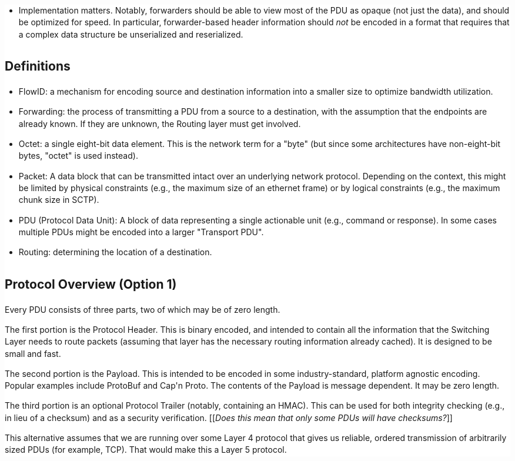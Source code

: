 * Implementation matters.  Notably, forwarders should be able to view
  most of the PDU as opaque (not just the data), and should be optimized
  for speed.  In particular, forwarder-based header information should
  _not_ be encoded in a format that requires that a complex data
  structure be unserialized and reserialized.


Definitions
-----------

* FlowID: a mechanism for encoding source and destination information
  into a smaller size to optimize bandwidth utilization.

* Forwarding: the process of transmitting a PDU from a source to
  a destination, with the assumption that the endpoints are already
  known.  If they are unknown, the Routing layer must get involved.

* Octet: a single eight-bit data element.  This is the network term
  for a "byte" (but since some architectures have non-eight-bit
  bytes, "octet" is used instead).

* Packet: A data block that can be transmitted intact over an
  underlying network protocol.  Depending on the context, this might
  be limited by physical constraints (e.g., the maximum size of an
  ethernet frame) or by logical constraints (e.g., the maximum
  chunk size in SCTP).

* PDU (Protocol Data Unit): A block of data representing a single
  actionable unit (e.g., command or response).  In some cases
  multiple PDUs might be encoded into a larger "Transport PDU".

* Routing: determining the location of a destination.


Protocol Overview (Option 1)
----------------------------

Every PDU consists of three parts, two of which may be of zero length.

The first portion is the Protocol Header.  This is binary encoded,
and intended to contain all the information that the Switching Layer
needs to route packets (assuming that layer has the necessary
routing information already cached).  It is designed to be small
and fast.

The second portion is the Payload.  This is intended to be encoded
in some industry-standard, platform agnostic encoding.  Popular
examples include ProtoBuf and Cap'n Proto.  The contents of the
Payload is message dependent.  It may be zero length.

The third portion is an optional Protocol Trailer (notably, containing
an HMAC).  This can be used for both integrity checking (e.g., in lieu
of a checksum) and as a security verification.  [[_Does this mean that
only some PDUs will have checksums?_]]

This alternative assumes that we are running over some Layer 4
protocol that gives us reliable, ordered transmission of arbitrarily
sized PDUs (for example, TCP).  That would make this a Layer 5
protocol.
